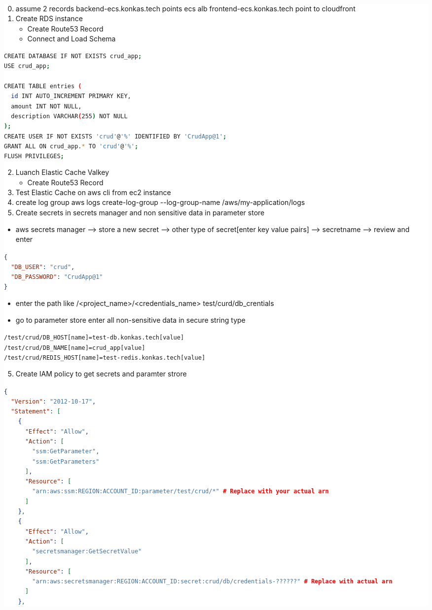 0. assume 2 records
   backend-ecs.konkas.tech points ecs alb
   frontend-ecs.konkas.tech point to cloudfront
1. Create RDS instance
   - Create Route53 Record
   - Connect and Load Schema
```bash
CREATE DATABASE IF NOT EXISTS crud_app;
USE crud_app;

CREATE TABLE entries (
  id INT AUTO_INCREMENT PRIMARY KEY,
  amount INT NOT NULL,
  description VARCHAR(255) NOT NULL
);
CREATE USER IF NOT EXISTS 'crud'@'%' IDENTIFIED BY 'CrudApp@1';
GRANT ALL ON crud_app.* TO 'crud'@'%';
FLUSH PRIVILEGES;
```
2. Luanch Elastic Cache Valkey
   - Create Route53 Record
3. Test Elastic Cache on aws cli from ec2 instance
4. create log group aws logs create-log-group --log-group-name /aws/my-application/logs
4. Create secrets in secrets manager and non sensitive data in parameter store
- aws secrets manager --> store a new secret --> other type of secret[enter key value pairs] --> secretname --> review and enter
```json
{
  "DB_USER": "crud",
  "DB_PASSWORD": "CrudApp@1"
}
```
- enter the path like <environment>/<project_name>/<credentials_name> test/curd/db_crentials

- go to parameter store enter all non-sensitive data in secure string type
```bash
/test/crud/DB_HOST[name]=test-db.konkas.tech[value]
/test/crud/DB_NAME[name]=crud_app[value]
/test/crud/REDIS_HOST[name]=test-redis.konkas.tech[value]
```
5. Create IAM policy to get secrets and paramter strore

```json
{
  "Version": "2012-10-17",
  "Statement": [
    {
      "Effect": "Allow",
      "Action": [
        "ssm:GetParameter",
        "ssm:GetParameters"
      ],
      "Resource": [
        "arn:aws:ssm:REGION:ACCOUNT_ID:parameter/test/crud/*" # Replace with your actual arn 
      ]
    },
    {
      "Effect": "Allow",
      "Action": [
        "secretsmanager:GetSecretValue"
      ],
      "Resource": [
        "arn:aws:secretsmanager:REGION:ACCOUNT_ID:secret:crud/db/credentials-??????" # Replace with actual arn
      ]
    },
```